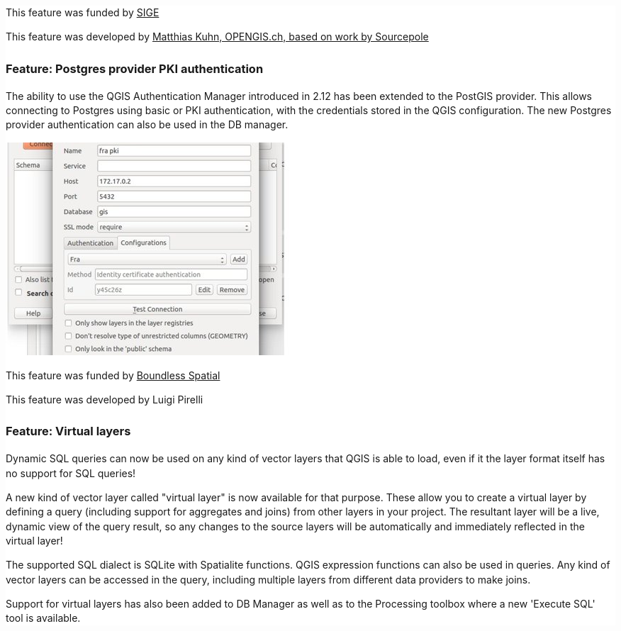 This feature was funded by [SIGE](http://www.sige.ch/)

This feature was developed by [Matthias Kuhn, OPENGIS.ch, based on work by Sourcepole](https://opengis.ch)

### Feature: Postgres provider PKI authentication

The ability to use the QGIS Authentication Manager introduced in 2.12 has been extended to the PostGIS provider. This allows connecting to Postgres using basic or PKI authentication, with the credentials stored in the QGIS configuration. The new Postgres provider authentication can also be used in the DB manager.

![image36](images/entries/thumbnails/6e8f65042bd5981e585812ce2d957d0c6055ba3f.jpg.400x300_q85_crop.jpg)

This feature was funded by [Boundless Spatial](boundlessgeo.com)

This feature was developed by Luigi Pirelli

### Feature: Virtual layers

Dynamic SQL queries can now be used on any kind of vector layers that QGIS is able to load, even if it the layer format itself has no support for SQL queries!

A new kind of vector layer called \"virtual layer\" is now available for that purpose. These allow you to create a virtual layer by defining a query (including support for aggregates and joins) from other layers in your project. The resultant layer will be a live, dynamic view of the query result, so any changes to the source layers will be automatically and immediately reflected in the virtual layer!

The supported SQL dialect is SQLite with Spatialite functions. QGIS expression functions can also be used in queries. Any kind of vector layers can be accessed in the query, including multiple layers from different data providers to make joins.

Support for virtual layers has also been added to DB Manager as well as to the Processing toolbox where a new \'Execute SQL\' tool is available.
